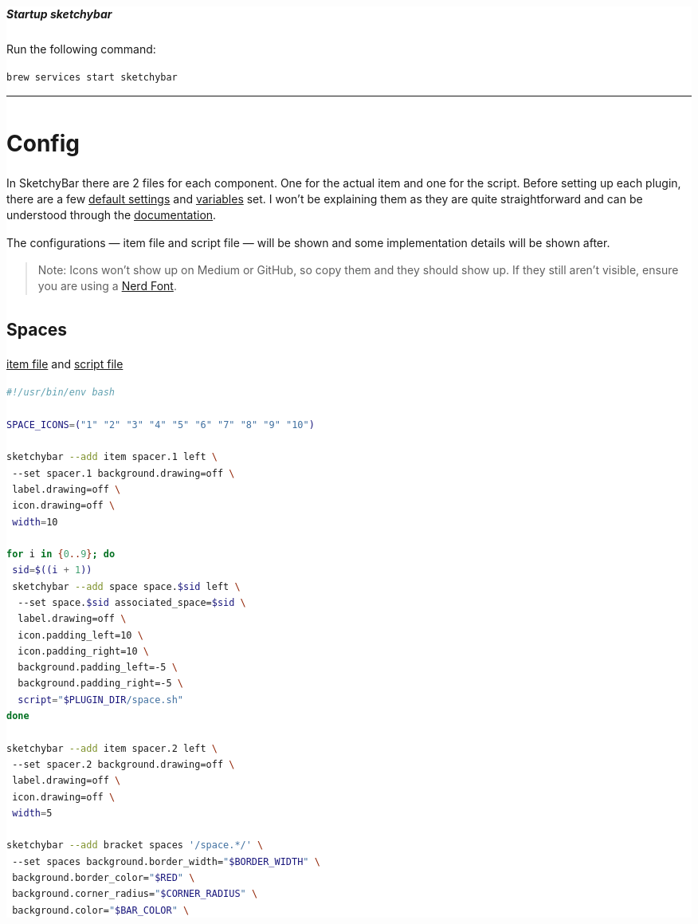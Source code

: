 ##### Startup sketchybar

Run the following command:

```shell
brew services start sketchybar
```

---

# Config

In SketchyBar there are 2 files for each component. One for the actual item and one for the script. Before setting up each plugin, there are a few [default settings](https://github.com/tcmmichaelb139/.dotfiles/blob/main/sketchybar/.config/sketchybar/sketchybarrc) and [variables](https://github.com/tcmmichaelb139/.dotfiles/blob/main/sketchybar/.config/sketchybar/variables.sh) set. I won’t be explaining them as they are quite straightforward and can be understood through the [documentation](https://felixkratz.github.io/SketchyBar/).

The configurations — item file and script file — will be shown and some implementation details will be shown after.

> Note: Icons won’t show up on Medium or GitHub, so copy them and they should show up. If they still aren’t visible, ensure you are using a [Nerd Font](https://www.nerdfonts.com/).

## Spaces

[item file](https://github.com/tcmmichaelb139/.dotfiles/blob/main/sketchybar/.config/sketchybar/items/spaces.sh) and [script file](https://github.com/tcmmichaelb139/.dotfiles/blob/main/sketchybar/.config/sketchybar/plugins/space.sh)

```sh
#!/usr/bin/env bash  
  
SPACE_ICONS=("1" "2" "3" "4" "5" "6" "7" "8" "9" "10")  
  
sketchybar --add item spacer.1 left \  
 --set spacer.1 background.drawing=off \  
 label.drawing=off \  
 icon.drawing=off \  
 width=10  
  
for i in {0..9}; do  
 sid=$((i + 1))  
 sketchybar --add space space.$sid left \  
  --set space.$sid associated_space=$sid \  
  label.drawing=off \  
  icon.padding_left=10 \  
  icon.padding_right=10 \  
  background.padding_left=-5 \  
  background.padding_right=-5 \  
  script="$PLUGIN_DIR/space.sh"  
done  
  
sketchybar --add item spacer.2 left \  
 --set spacer.2 background.drawing=off \  
 label.drawing=off \  
 icon.drawing=off \  
 width=5  
  
sketchybar --add bracket spaces '/space.*/' \  
 --set spaces background.border_width="$BORDER_WIDTH" \  
 background.border_color="$RED" \  
 background.corner_radius="$CORNER_RADIUS" \  
 background.color="$BAR_COLOR" \  
```